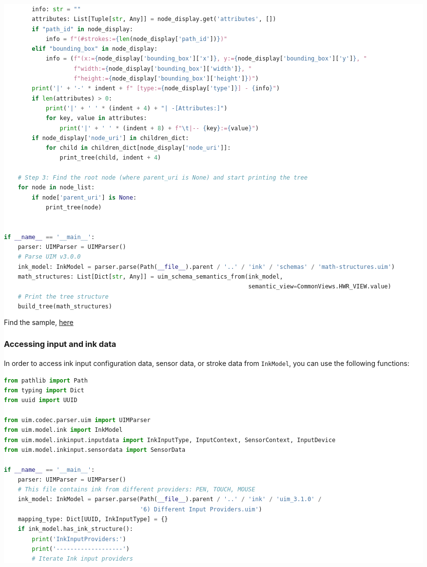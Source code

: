 ```python
        info: str = ""
        attributes: List[Tuple[str, Any]] = node_display.get('attributes', [])
        if "path_id" in node_display:
            info = f"(#strokes:={len(node_display['path_id'])})"
        elif "bounding_box" in node_display:
            info = (f"(x:={node_display['bounding_box']['x']}, y:={node_display['bounding_box']['y']}, "
                    f"width:={node_display['bounding_box']['width']}, "
                    f"height:={node_display['bounding_box']['height']})")
        print('|' + '-' * indent + f" [type:={node_display['type']}] - {info}")
        if len(attributes) > 0:
            print('|' + ' ' * (indent + 4) + "| -[Attributes:]")
            for key, value in attributes:
                print('|' + ' ' * (indent + 8) + f"\t|-- {key}:={value}")
        if node_display['node_uri'] in children_dict:
            for child in children_dict[node_display['node_uri']]:
                print_tree(child, indent + 4)

    # Step 3: Find the root node (where parent_uri is None) and start printing the tree
    for node in node_list:
        if node['parent_uri'] is None:
            print_tree(node)


if __name__ == '__main__':
    parser: UIMParser = UIMParser()
    # Parse UIM v3.0.0
    ink_model: InkModel = parser.parse(Path(__file__).parent / '..' / 'ink' / 'schemas' / 'math-structures.uim')
    math_structures: List[Dict[str, Any]] = uim_schema_semantics_from(ink_model,
                                                                      semantic_view=CommonViews.HWR_VIEW.value)
    # Print the tree structure
    build_tree(math_structures)
```

Find the sample, [here](https://github.com/Wacom-Developer/universal-ink-library/blob/main/samples/sample_extract_math.py)


### Accessing input and ink data
In order to access ink input configuration data, sensor data, or stroke data from `InkModel`, you can use the following functions:

```python
from pathlib import Path
from typing import Dict
from uuid import UUID

from uim.codec.parser.uim import UIMParser
from uim.model.ink import InkModel
from uim.model.inkinput.inputdata import InkInputType, InputContext, SensorContext, InputDevice
from uim.model.inkinput.sensordata import SensorData

if __name__ == '__main__':
    parser: UIMParser = UIMParser()
    # This file contains ink from different providers: PEN, TOUCH, MOUSE
    ink_model: InkModel = parser.parse(Path(__file__).parent / '..' / 'ink' / 'uim_3.1.0' /
                                       '6) Different Input Providers.uim')
    mapping_type: Dict[UUID, InkInputType] = {}
    if ink_model.has_ink_structure():
        print('InkInputProviders:')
        print('-------------------')
        # Iterate Ink input providers
```